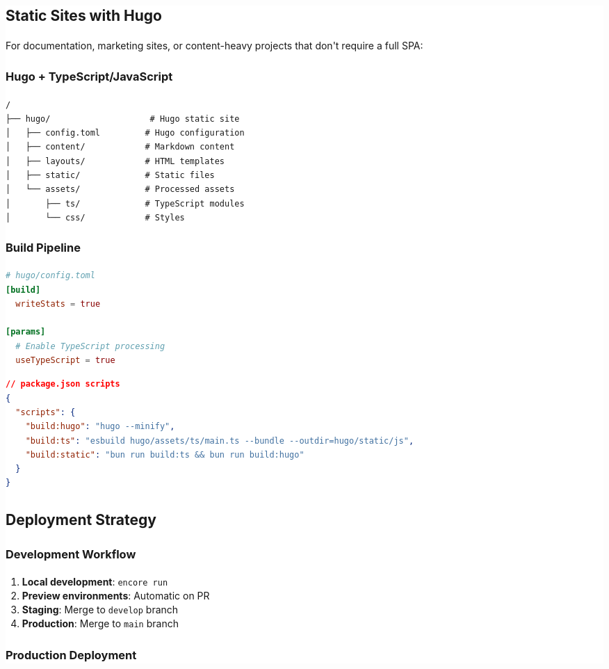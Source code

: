 ## Static Sites with Hugo

For documentation, marketing sites, or content-heavy projects that don't require a full SPA:

### Hugo + TypeScript/JavaScript

```
/
├── hugo/                    # Hugo static site
│   ├── config.toml         # Hugo configuration
│   ├── content/            # Markdown content
│   ├── layouts/            # HTML templates
│   ├── static/             # Static files
│   └── assets/             # Processed assets
│       ├── ts/             # TypeScript modules
│       └── css/            # Styles
```

### Build Pipeline

```toml
# hugo/config.toml
[build]
  writeStats = true

[params]
  # Enable TypeScript processing
  useTypeScript = true
```

```json
// package.json scripts
{
  "scripts": {
    "build:hugo": "hugo --minify",
    "build:ts": "esbuild hugo/assets/ts/main.ts --bundle --outdir=hugo/static/js",
    "build:static": "bun run build:ts && bun run build:hugo"
  }
}
```

## Deployment Strategy

### Development Workflow

1. **Local development**: `encore run`
2. **Preview environments**: Automatic on PR
3. **Staging**: Merge to `develop` branch
4. **Production**: Merge to `main` branch

### Production Deployment
